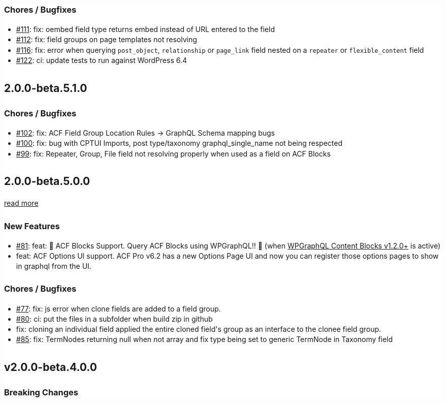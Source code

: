 ### Chores / Bugfixes

- [#111](https://github.com/wp-graphql/wpgraphql-acf/pull/111): fix: oembed field type returns embed instead of URL entered to the field
- [#112](https://github.com/wp-graphql/wpgraphql-acf/pull/112): fix: field groups on page templates not resolving
- [#116](https://github.com/wp-graphql/wpgraphql-acf/pull/116): fix: error when querying `post_object`, `relationship` or `page_link` field nested on a `repeater` or `flexible_content` field
- [#122](https://github.com/wp-graphql/wpgraphql-acf/pull/122): ci: update tests to run against WordPress 6.4

## 2.0.0-beta.5.1.0

### Chores / Bugfixes

- [#102](https://github.com/wp-graphql/wpgraphql-acf/pull/102): fix: ACF Field Group Location Rules -> GraphQL Schema mapping bugs
- [#100](https://github.com/wp-graphql/wpgraphql-acf/pull/100): fix: bug with CPTUI Imports, post type/taxonomy graphql_single_name not being respected
- [#99](https://github.com/wp-graphql/wpgraphql-acf/pull/99): fix: Repeater, Group, File field not resolving properly when used as a field on ACF Blocks


## 2.0.0-beta.5.0.0

[read more](https://github.com/wp-graphql/wpgraphql-acf/releases/tag/v2.0.0-beta.5.0.0)

### New Features

- [#81](https://github.com/wp-graphql/wpgraphql-acf/pull/81): feat: 🚀 ACF Blocks Support. Query ACF Blocks using WPGraphQL!! 🚀 (when [WPGraphQL Content Blocks v1.2.0+](https://github.com/wpengine/wp-graphql-content-blocks/releases/) is active)
- feat: ACF Options UI support. ACF Pro v6.2 has a new Options Page UI and now you can register those options pages to show in graphql from the UI.

### Chores / Bugfixes

- [#77](https://github.com/wp-graphql/wpgraphql-acf/pull/77): fix: js error when clone fields are added to a field group.
- [#80](https://github.com/wp-graphql/wpgraphql-acf/pull/81): ci: put the files in a subfolder when build zip in github
- fix: cloning an individual field applied the entire cloned field's group as an interface to the clonee field group.
- [#85](https://github.com/wp-graphql/wpgraphql-acf/pull/85): fix: TermNodes returning null when not array and fix type being set to generic TermNode in Taxonomy field


## v2.0.0-beta.4.0.0

### Breaking Changes
